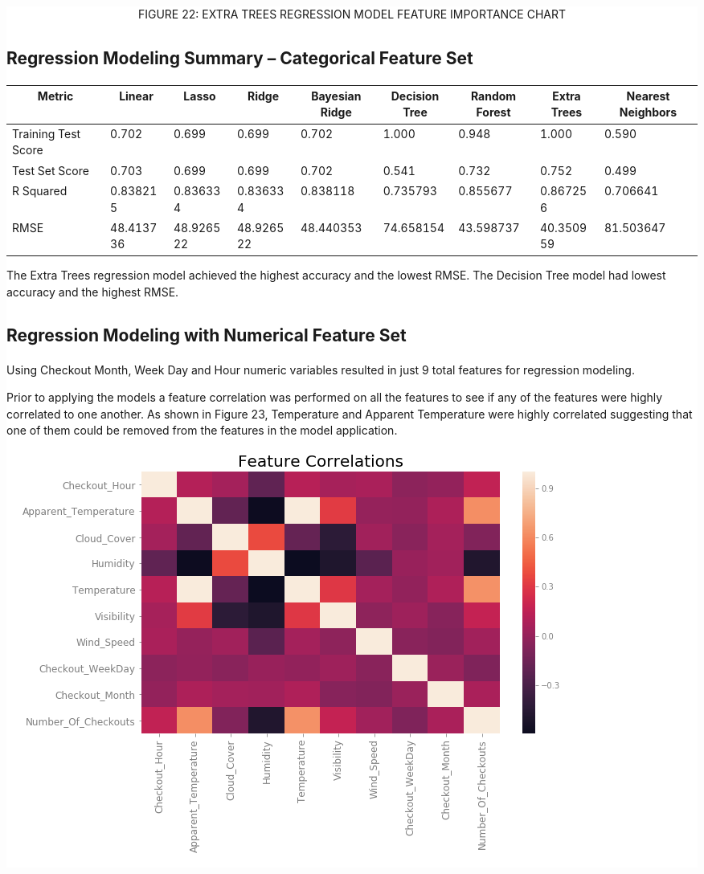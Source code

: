 <p align="center">
FIGURE 22: EXTRA TREES REGRESSION MODEL FEATURE IMPORTANCE CHART
</p>


## Regression Modeling Summary – Categorical Feature Set

Metric | Linear | Lasso | Ridge | Bayesian Ridge | Decision Tree | Random Forest | Extra Trees | Nearest Neighbors
------ | ------ | ----- | ----- | -------------- | ------------- | ------------- | ----------- | -----------------
Training Test Score | 0.702 | 0.699 | 0.699 | 0.702 | 1.000 | 0.948 | 1.000 | 0.590
Test Set Score | 0.703 | 0.699 | 0.699 | 0.702 | 0.541 | 0.732 | 0.752 | 0.499
R Squared | 0.838215 | 0.836334 | 0.836334 | 0.838118 | 0.735793 | 0.855677 | 0.867256 | 0.706641
RMSE | 48.413736 | 48.926522 | 48.926522 | 48.440353 | 74.658154 | 43.598737 | 40.350959 | 81.503647

The Extra Trees regression model achieved the highest accuracy and the lowest RMSE. The Decision Tree model had lowest accuracy and the highest RMSE.

## Regression Modeling with Numerical Feature Set

Using Checkout Month, Week Day and Hour numeric variables resulted in just 9 total features for regression modeling.

Prior to applying the models a feature correlation was performed on all the features to see if any of the features were highly correlated to one another. As shown in Figure 23, Temperature and Apparent Temperature were highly correlated suggesting that one of them could be removed from the features in the model application.

![](https://github.com/hbhasin/Boulder-2017-Bike-Share/blob/master/figures/Figure%2023.PNG)
